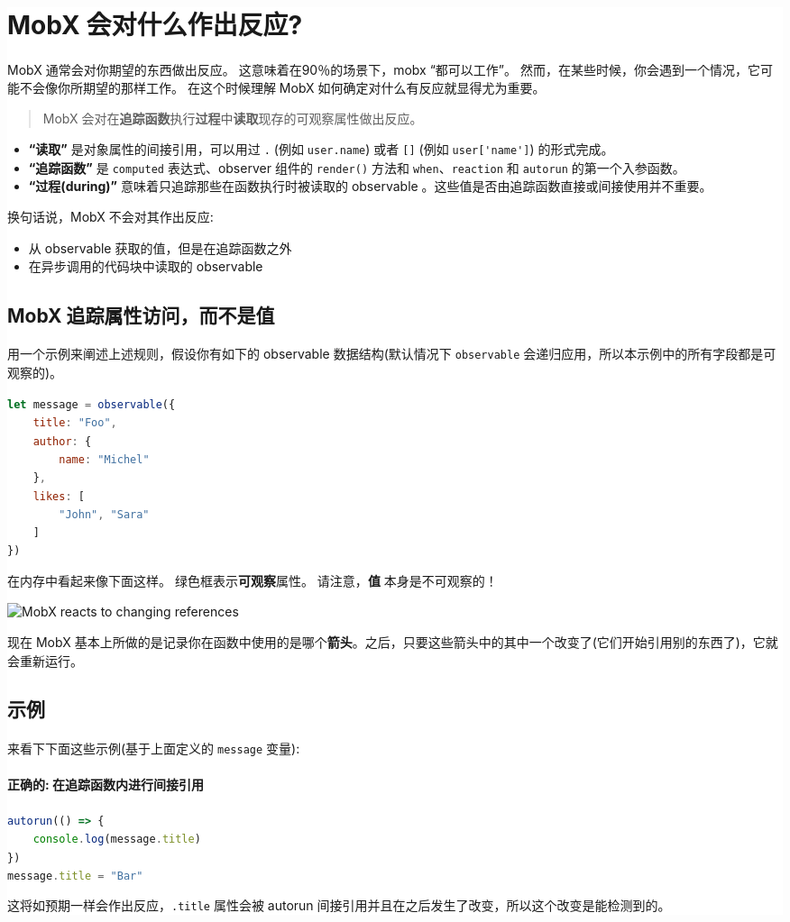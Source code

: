 # MobX 会对什么作出反应?

MobX 通常会对你期望的东西做出反应。
这意味着在90％的场景下，mobx “都可以工作”。
然而，在某些时候，你会遇到一个情况，它可能不会像你所期望的那样工作。
在这个时候理解 MobX 如何确定对什么有反应就显得尤为重要。

> MobX 会对在**追踪函数**执行**过程**中**读取**现存的可观察属性做出反应。

* **“读取”** 是对象属性的间接引用，可以用过 `.` (例如 `user.name`) 或者 `[]` (例如 `user['name']`) 的形式完成。
* **“追踪函数”** 是 `computed` 表达式、observer 组件的 `render()` 方法和 `when`、`reaction` 和 `autorun` 的第一个入参函数。
* **“过程(during)”** 意味着只追踪那些在函数执行时被读取的 observable 。这些值是否由追踪函数直接或间接使用并不重要。

换句话说，MobX 不会对其作出反应:
 * 从 observable 获取的值，但是在追踪函数之外
 * 在异步调用的代码块中读取的 observable

## MobX 追踪属性访问，而不是值

用一个示例来阐述上述规则，假设你有如下的 observable 数据结构(默认情况下 `observable` 会递归应用，所以本示例中的所有字段都是可观察的)。

```javascript
let message = observable({
    title: "Foo",
    author: {
        name: "Michel"
    },
    likes: [
        "John", "Sara"
    ]
})
```

在内存中看起来像下面这样。 绿色框表示**可观察**属性。 请注意，**值** 本身是不可观察的！

![MobX reacts to changing references](../images/observed-refs.png)

现在 MobX 基本上所做的是记录你在函数中使用的是哪个**箭头**。之后，只要这些箭头中的其中一个改变了(它们开始引用别的东西了)，它就会重新运行。

## 示例

来看下下面这些示例(基于上面定义的 `message` 变量):

#### 正确的: 在追踪函数内进行间接引用

```javascript
autorun(() => {
    console.log(message.title)
})
message.title = "Bar"
```

这将如预期一样会作出反应，`.title` 属性会被 autorun 间接引用并且在之后发生了改变，所以这个改变是能检测到的。
